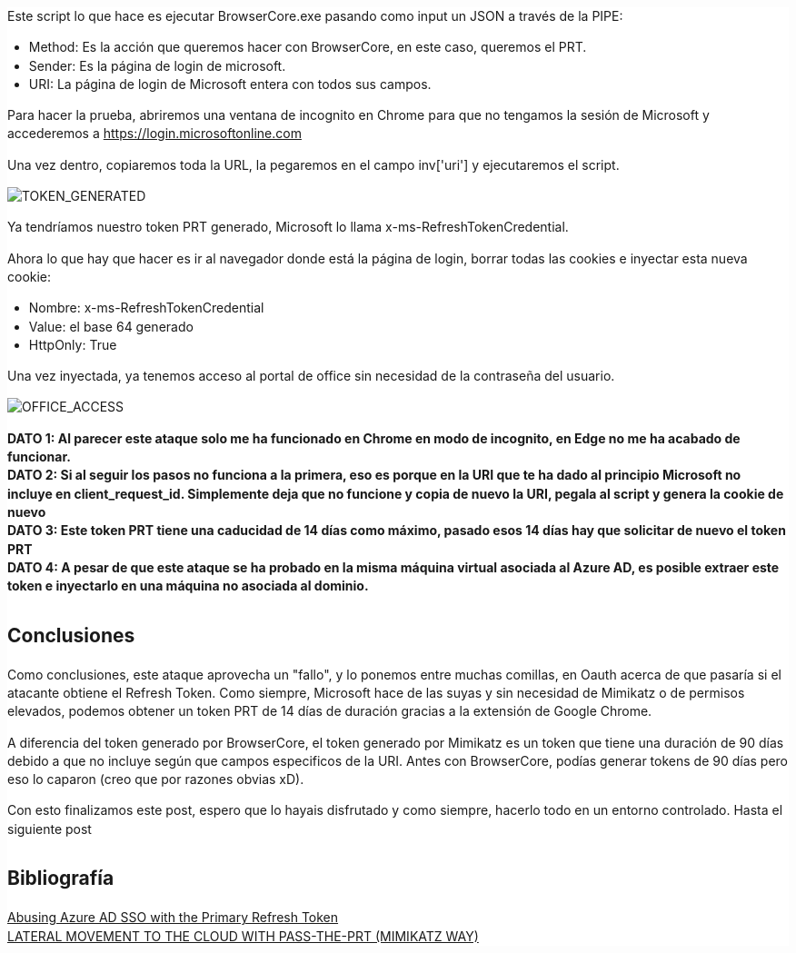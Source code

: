 Este script lo que hace es ejecutar BrowserCore.exe pasando como input un JSON a través de la PIPE:

- Method: Es la acción que queremos hacer con BrowserCore, en este caso, queremos el PRT.
- Sender: Es la página de login de microsoft.
- URI: La página de login de Microsoft entera con todos sus campos.

Para hacer la prueba, abriremos una ventana de incognito en Chrome para que no tengamos la sesión de Microsoft y accederemos a https://login.microsoftonline.com

Una vez dentro, copiaremos toda la URL, la pegaremos en el campo inv['uri'] y ejecutaremos el script.

![TOKEN_GENERATED](https://davidc96.github.io/assets/images/posts/PASSPRT/TokenGenerated.jpg?style=centerme)

Ya tendríamos nuestro token PRT generado, Microsoft lo llama x-ms-RefreshTokenCredential.

Ahora lo que hay que hacer es ir al navegador donde está la página de login, borrar todas las cookies e inyectar esta nueva cookie:

- Nombre: x-ms-RefreshTokenCredential
- Value: el base 64 generado
- HttpOnly: True

Una vez inyectada, ya tenemos acceso al portal de office sin necesidad de la contraseña del usuario.

![OFFICE_ACCESS](https://davidc96.github.io/assets/images/posts/PASSPRT/OfficeOK.jpg?style=centerme)

<b>DATO 1: Al parecer este ataque solo me ha funcionado en Chrome en modo de incognito, en Edge no me ha acabado de funcionar.</b>
</br>
<b>DATO 2: Si al seguir los pasos no funciona a la primera, eso es porque en la URI que te ha dado al principio Microsoft no incluye en client_request_id. Simplemente deja que no funcione y copia de nuevo la URI, pegala al script y genera la cookie de nuevo</b>
</br>
<b>DATO 3: Este token PRT tiene una caducidad de 14 días como máximo, pasado esos 14 días hay que solicitar de nuevo el token PRT</b>
</br>
<b>DATO 4: A pesar de que este ataque se ha probado en la misma máquina virtual asociada al Azure AD, es posible extraer este token e inyectarlo en una máquina no asociada al dominio.</b>

## Conclusiones

Como conclusiones, este ataque aprovecha un "fallo", y lo ponemos entre muchas comillas, en Oauth acerca de que pasaría si el atacante obtiene el Refresh Token. Como siempre, Microsoft hace de las suyas y sin necesidad de Mimikatz o de permisos elevados, podemos obtener un token PRT de 14 días de duración gracias a la extensión de Google Chrome.

A diferencia del token generado por BrowserCore, el token generado por Mimikatz es un token que tiene una duración de 90 días debido a que no incluye según que campos especificos de la URI. Antes con BrowserCore, podías generar tokens de 90 días pero eso lo caparon (creo que por razones obvias xD).

Con esto finalizamos este post, espero que lo hayais disfrutado y como siempre, hacerlo todo en un entorno controlado. Hasta el siguiente post

## Bibliografía

<a href="https://dirkjanm.io/abusing-azure-ad-sso-with-the-primary-refresh-token/">Abusing Azure AD SSO with the Primary Refresh Token</a>
</br>
<a href="https://stealthbits.com/blog/lateral-movement-to-the-cloud-pass-the-prt/">LATERAL MOVEMENT TO THE CLOUD WITH PASS-THE-PRT (MIMIKATZ WAY)</a>